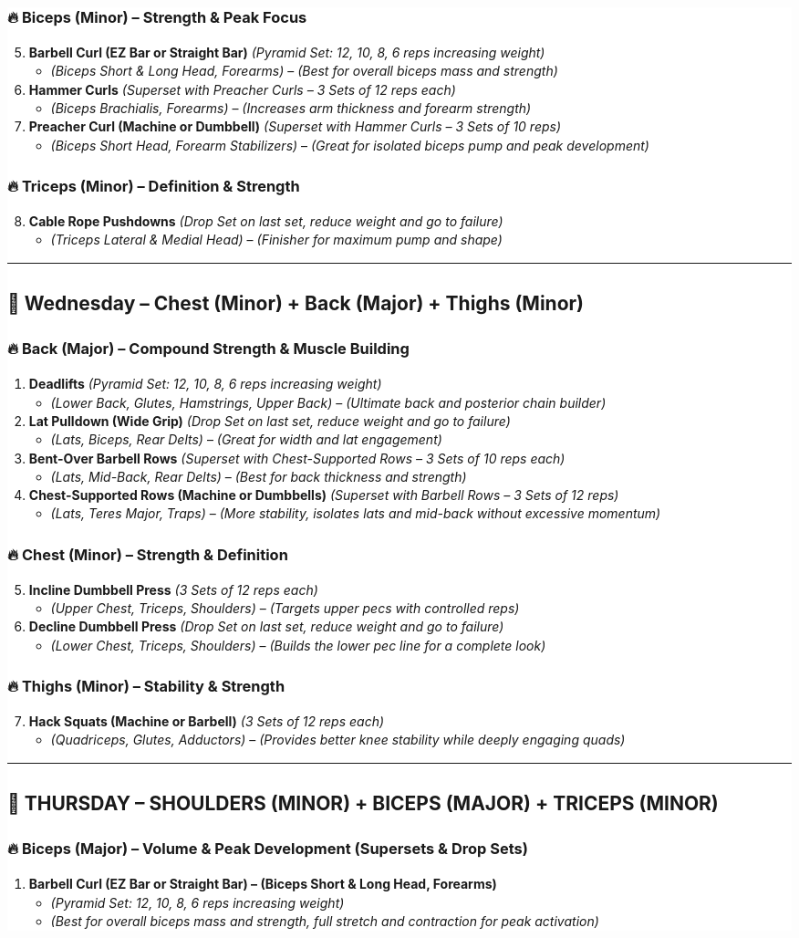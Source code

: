 ### **🔥 Biceps (Minor) – Strength & Peak Focus**
5. **Barbell Curl (EZ Bar or Straight Bar)** *(Pyramid Set: 12, 10, 8, 6 reps increasing weight)*
    - *(Biceps Short & Long Head, Forearms)* – *(Best for overall biceps mass and strength)*
6. **Hammer Curls** *(Superset with Preacher Curls – 3 Sets of 12 reps each)*
    - *(Biceps Brachialis, Forearms)* – *(Increases arm thickness and forearm strength)*
7. **Preacher Curl (Machine or Dumbbell)** *(Superset with Hammer Curls – 3 Sets of 10 reps)*
    - *(Biceps Short Head, Forearm Stabilizers)* – *(Great for isolated biceps pump and peak development)*

### **🔥 Triceps (Minor) – Definition & Strength**
8. **Cable Rope Pushdowns** *(Drop Set on last set, reduce weight and go to failure)*
    - *(Triceps Lateral & Medial Head)* – *(Finisher for maximum pump and shape)*

---

## **🔹 Wednesday – Chest (Minor) + Back (Major) + Thighs (Minor)**
### **🔥 Back (Major) – Compound Strength & Muscle Building**
1. **Deadlifts** *(Pyramid Set: 12, 10, 8, 6 reps increasing weight)*
    - *(Lower Back, Glutes, Hamstrings, Upper Back)* – *(Ultimate back and posterior chain builder)*
2. **Lat Pulldown (Wide Grip)** *(Drop Set on last set, reduce weight and go to failure)*
    - *(Lats, Biceps, Rear Delts)* – *(Great for width and lat engagement)*
3. **Bent-Over Barbell Rows** *(Superset with Chest-Supported Rows – 3 Sets of 10 reps each)*
    - *(Lats, Mid-Back, Rear Delts)* – *(Best for back thickness and strength)*
4. **Chest-Supported Rows (Machine or Dumbbells)** *(Superset with Barbell Rows – 3 Sets of 12 reps)*
    - *(Lats, Teres Major, Traps)* – *(More stability, isolates lats and mid-back without excessive momentum)*

### **🔥 Chest (Minor) – Strength & Definition**
5. **Incline Dumbbell Press** *(3 Sets of 12 reps each)*
    - *(Upper Chest, Triceps, Shoulders)* – *(Targets upper pecs with controlled reps)*
6. **Decline Dumbbell Press** *(Drop Set on last set, reduce weight and go to failure)*
    - *(Lower Chest, Triceps, Shoulders)* – *(Builds the lower pec line for a complete look)*

### **🔥 Thighs (Minor) – Stability & Strength**
7. **Hack Squats (Machine or Barbell)** *(3 Sets of 12 reps each)*
    - *(Quadriceps, Glutes, Adductors)* – *(Provides better knee stability while deeply engaging quads)*

---

## **🔹 THURSDAY – SHOULDERS (MINOR) + BICEPS (MAJOR) + TRICEPS (MINOR)**
### **🔥 Biceps (Major) – Volume & Peak Development (Supersets & Drop Sets)**
1. **Barbell Curl (EZ Bar or Straight Bar) – (Biceps Short & Long Head, Forearms)**
    - *(Pyramid Set: 12, 10, 8, 6 reps increasing weight)*
    - *(Best for overall biceps mass and strength, full stretch and contraction for peak activation)*
